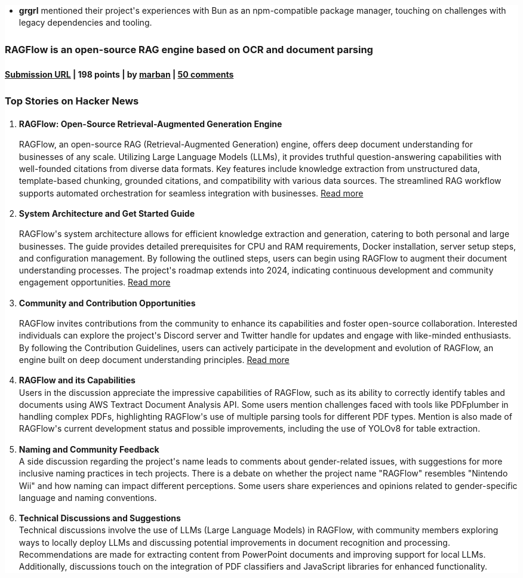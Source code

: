 - **grgrl** mentioned their project's experiences with Bun as an npm-compatible package manager, touching on challenges with legacy dependencies and tooling.

### RAGFlow is an open-source RAG engine based on OCR and document parsing

#### [Submission URL](https://github.com/infiniflow/ragflow) | 198 points | by [marban](https://news.ycombinator.com/user?id=marban) | [50 comments](https://news.ycombinator.com/item?id=39896923)

### Top Stories on Hacker News

1. **RAGFlow: Open-Source Retrieval-Augmented Generation Engine**
   
   RAGFlow, an open-source RAG (Retrieval-Augmented Generation) engine, offers deep document understanding for businesses of any scale. Utilizing Large Language Models (LLMs), it provides truthful question-answering capabilities with well-founded citations from diverse data formats. Key features include knowledge extraction from unstructured data, template-based chunking, grounded citations, and compatibility with various data sources. The streamlined RAG workflow supports automated orchestration for seamless integration with businesses. [Read more](https://github.com/infiniflow/ragflow)

2. **System Architecture and Get Started Guide**

   RAGFlow's system architecture allows for efficient knowledge extraction and generation, catering to both personal and large businesses. The guide provides detailed prerequisites for CPU and RAM requirements, Docker installation, server setup steps, and configuration management. By following the outlined steps, users can begin using RAGFlow to augment their document understanding processes. The project's roadmap extends into 2024, indicating continuous development and community engagement opportunities. [Read more](https://github.com/infiniflow/ragflow)

3. **Community and Contribution Opportunities**

   RAGFlow invites contributions from the community to enhance its capabilities and foster open-source collaboration. Interested individuals can explore the project's Discord server and Twitter handle for updates and engage with like-minded enthusiasts. By following the Contribution Guidelines, users can actively participate in the development and evolution of RAGFlow, an engine built on deep document understanding principles. [Read more](https://github.com/infiniflow/ragflow)

1. **RAGFlow and its Capabilities**   
   Users in the discussion appreciate the impressive capabilities of RAGFlow, such as its ability to correctly identify tables and documents using AWS Textract Document Analysis API. Some users mention challenges faced with tools like PDFplumber in handling complex PDFs, highlighting RAGFlow's use of multiple parsing tools for different PDF types. Mention is also made of RAGFlow's current development status and possible improvements, including the use of YOLOv8 for table extraction.

2. **Naming and Community Feedback**   
   A side discussion regarding the project's name leads to comments about gender-related issues, with suggestions for more inclusive naming practices in tech projects. There is a debate on whether the project name "RAGFlow" resembles "Nintendo Wii" and how naming can impact different perceptions. Some users share experiences and opinions related to gender-specific language and naming conventions.

3. **Technical Discussions and Suggestions**   
   Technical discussions involve the use of LLMs (Large Language Models) in RAGFlow, with community members exploring ways to locally deploy LLMs and discussing potential improvements in document recognition and processing. Recommendations are made for extracting content from PowerPoint documents and improving support for local LLMs. Additionally, discussions touch on the integration of PDF classifiers and JavaScript libraries for enhanced functionality.
